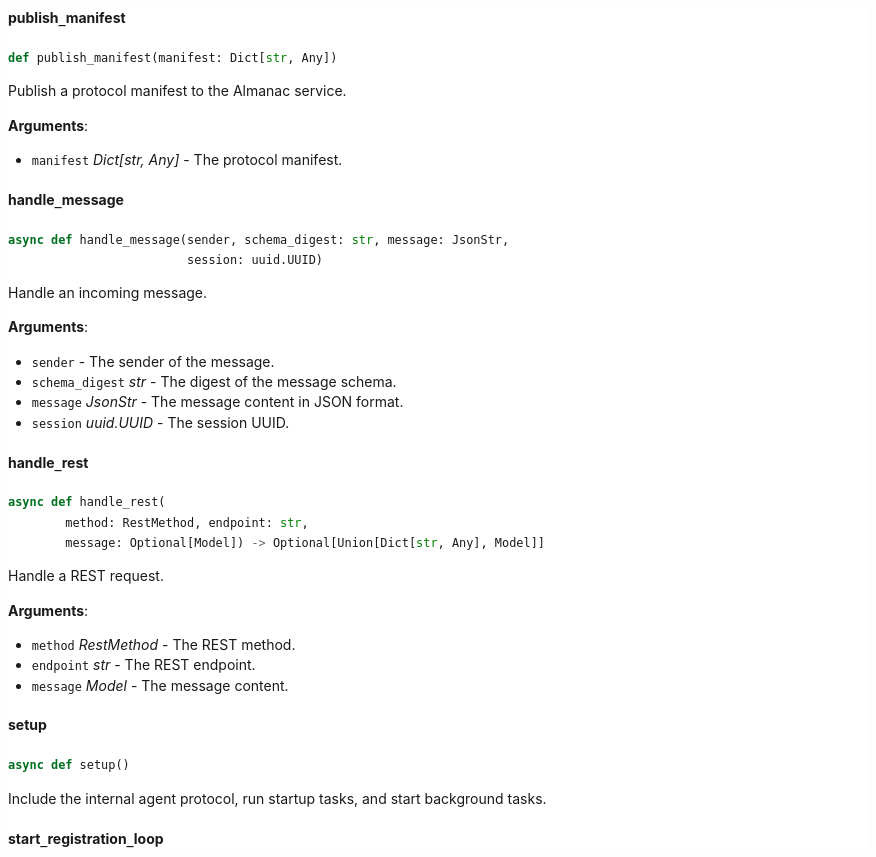#### publish`_`manifest

```python
def publish_manifest(manifest: Dict[str, Any])
```

Publish a protocol manifest to the Almanac service.

**Arguments**:

- `manifest` _Dict[str, Any]_ - The protocol manifest.

<a id="src.uagents.agent.Agent.handle_message"></a>

#### handle`_`message

```python
async def handle_message(sender, schema_digest: str, message: JsonStr,
                         session: uuid.UUID)
```

Handle an incoming message.

**Arguments**:

- `sender` - The sender of the message.
- `schema_digest` _str_ - The digest of the message schema.
- `message` _JsonStr_ - The message content in JSON format.
- `session` _uuid.UUID_ - The session UUID.

<a id="src.uagents.agent.Agent.handle_rest"></a>

#### handle`_`rest

```python
async def handle_rest(
        method: RestMethod, endpoint: str,
        message: Optional[Model]) -> Optional[Union[Dict[str, Any], Model]]
```

Handle a REST request.

**Arguments**:

- `method` _RestMethod_ - The REST method.
- `endpoint` _str_ - The REST endpoint.
- `message` _Model_ - The message content.

<a id="src.uagents.agent.Agent.setup"></a>

#### setup

```python
async def setup()
```

Include the internal agent protocol, run startup tasks, and start background tasks.

<a id="src.uagents.agent.Agent.start_registration_loop"></a>

#### start`_`registration`_`loop
